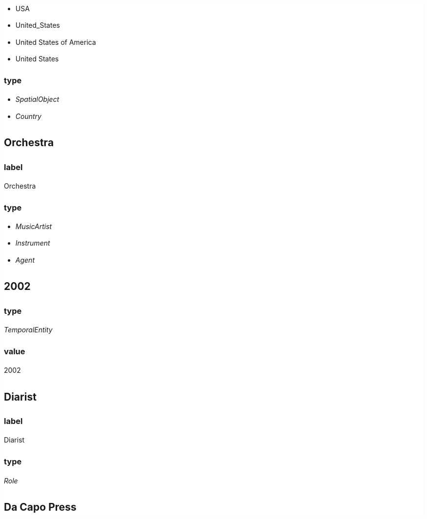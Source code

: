  - USA

 - United_States

 - United States of America

 - United States

### type

 - *SpatialObject*

 - *Country*

## Orchestra

### label


Orchestra

### type

 - *MusicArtist*

 - *Instrument*

 - *Agent*

## 2002

### type


*TemporalEntity*

### value


2002

## Diarist

### label


Diarist

### type


*Role*

## Da Capo Press
